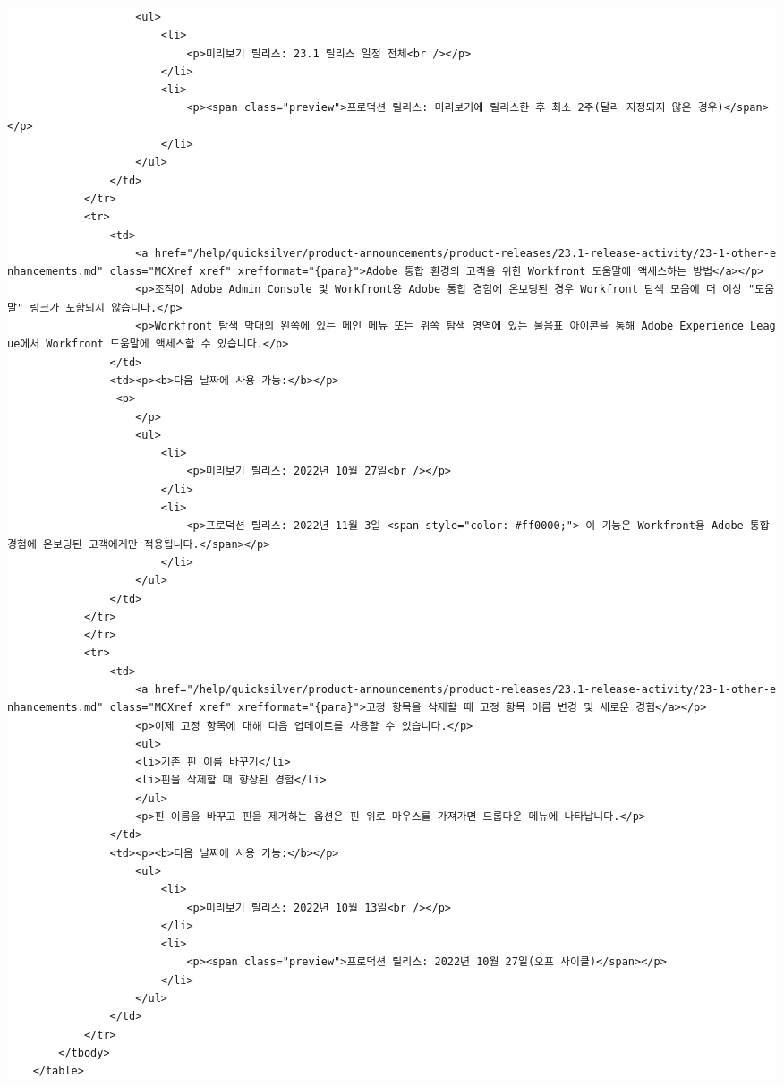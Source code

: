                         <ul>
                            <li>
                                <p>미리보기 릴리스: 23.1 릴리스 일정 전체<br /></p>
                            </li>
                            <li>
                                <p><span class="preview">프로덕션 릴리스: 미리보기에 릴리스한 후 최소 2주(달리 지정되지 않은 경우)</span></p>
                            </li>
                        </ul>
                    </td>
                </tr>
                <tr>
                    <td>
                        <a href="/help/quicksilver/product-announcements/product-releases/23.1-release-activity/23-1-other-enhancements.md" class="MCXref xref" xrefformat="{para}">Adobe 통합 환경의 고객을 위한 Workfront 도움말에 액세스하는 방법</a></p>
                        <p>조직이 Adobe Admin Console 및 Workfront용 Adobe 통합 경험에 온보딩된 경우 Workfront 탐색 모음에 더 이상 "도움말" 링크가 포함되지 않습니다.</p>
                        <p>Workfront 탐색 막대의 왼쪽에 있는 메인 메뉴 또는 위쪽 탐색 영역에 있는 물음표 아이콘을 통해 Adobe Experience League에서 Workfront 도움말에 액세스할 수 있습니다.</p>
                    </td>
                    <td><p><b>다음 날짜에 사용 가능:</b></p>
                     <p>
                        </p>
                        <ul>
                            <li>
                                <p>미리보기 릴리스: 2022년 10월 27일<br /></p>
                            </li>
                            <li>
                                <p>프로덕션 릴리스: 2022년 11월 3일 <span style="color: #ff0000;"> 이 기능은 Workfront용 Adobe 통합 경험에 온보딩된 고객에게만 적용됩니다.</span></p>
                            </li>
                        </ul>
                    </td>
                </tr>
                </tr>
                <tr>
                    <td>
                        <a href="/help/quicksilver/product-announcements/product-releases/23.1-release-activity/23-1-other-enhancements.md" class="MCXref xref" xrefformat="{para}">고정 항목을 삭제할 때 고정 항목 이름 변경 및 새로운 경험</a></p>
                        <p>이제 고정 항목에 대해 다음 업데이트를 사용할 수 있습니다.</p>
                        <ul>
                        <li>기존 핀 이름 바꾸기</li>
                        <li>핀을 삭제할 때 향상된 경험</li>
                        </ul>
                        <p>핀 이름을 바꾸고 핀을 제거하는 옵션은 핀 위로 마우스를 가져가면 드롭다운 메뉴에 나타납니다.</p>
                    </td>
                    <td><p><b>다음 날짜에 사용 가능:</b></p>
                        <ul>
                            <li>
                                <p>미리보기 릴리스: 2022년 10월 13일<br /></p>
                            </li>
                            <li>
                                <p><span class="preview">프로덕션 릴리스: 2022년 10월 27일(오프 사이클)</span></p>
                            </li>
                        </ul>
                    </td>
                </tr>
            </tbody>
        </table>
